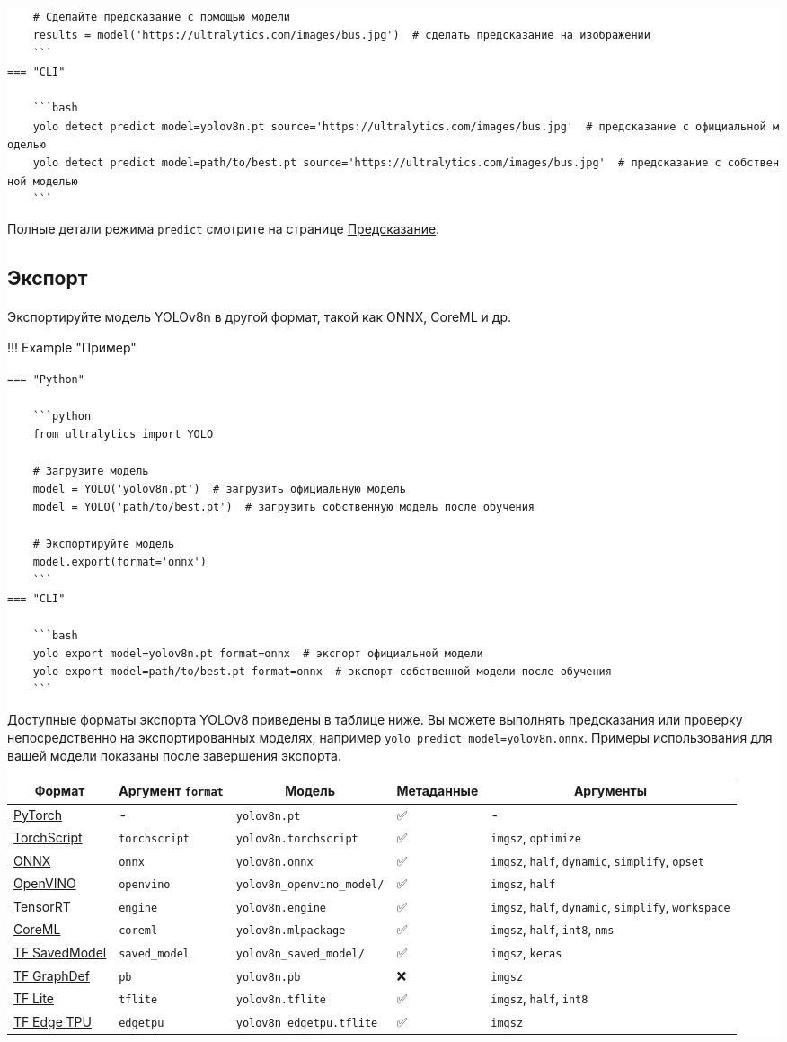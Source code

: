         # Сделайте предсказание с помощью модели
        results = model('https://ultralytics.com/images/bus.jpg')  # сделать предсказание на изображении
        ```
    === "CLI"

        ```bash
        yolo detect predict model=yolov8n.pt source='https://ultralytics.com/images/bus.jpg'  # предсказание с официальной моделью
        yolo detect predict model=path/to/best.pt source='https://ultralytics.com/images/bus.jpg'  # предсказание с собственной моделью
        ```

Полные детали режима `predict` смотрите на странице [Предсказание](https://docs.ultralytics.com/modes/predict/).

## Экспорт

Экспортируйте модель YOLOv8n в другой формат, такой как ONNX, CoreML и др.

!!! Example "Пример"

    === "Python"

        ```python
        from ultralytics import YOLO

        # Загрузите модель
        model = YOLO('yolov8n.pt')  # загрузить официальную модель
        model = YOLO('path/to/best.pt')  # загрузить собственную модель после обучения

        # Экспортируйте модель
        model.export(format='onnx')
        ```
    === "CLI"

        ```bash
        yolo export model=yolov8n.pt format=onnx  # экспорт официальной модели
        yolo export model=path/to/best.pt format=onnx  # экспорт собственной модели после обучения
        ```

Доступные форматы экспорта YOLOv8 приведены в таблице ниже. Вы можете выполнять предсказания или проверку непосредственно на экспортированных моделях, например `yolo predict model=yolov8n.onnx`. Примеры использования для вашей модели показаны после завершения экспорта.

| Формат                                                             | Аргумент `format` | Модель                    | Метаданные | Аргументы                                           |
|--------------------------------------------------------------------|-------------------|---------------------------|------------|-----------------------------------------------------|
| [PyTorch](https://pytorch.org/)                                    | -                 | `yolov8n.pt`              | ✅          | -                                                   |
| [TorchScript](https://pytorch.org/docs/stable/jit.html)            | `torchscript`     | `yolov8n.torchscript`     | ✅          | `imgsz`, `optimize`                                 |
| [ONNX](https://onnx.ai/)                                           | `onnx`            | `yolov8n.onnx`            | ✅          | `imgsz`, `half`, `dynamic`, `simplify`, `opset`     |
| [OpenVINO](https://docs.openvino.ai/latest/index.html)             | `openvino`        | `yolov8n_openvino_model/` | ✅          | `imgsz`, `half`                                     |
| [TensorRT](https://developer.nvidia.com/tensorrt)                  | `engine`          | `yolov8n.engine`          | ✅          | `imgsz`, `half`, `dynamic`, `simplify`, `workspace` |
| [CoreML](https://github.com/apple/coremltools)                     | `coreml`          | `yolov8n.mlpackage`       | ✅          | `imgsz`, `half`, `int8`, `nms`                      |
| [TF SavedModel](https://www.tensorflow.org/guide/saved_model)      | `saved_model`     | `yolov8n_saved_model/`    | ✅          | `imgsz`, `keras`                                    |
| [TF GraphDef](https://www.tensorflow.org/api_docs/python/tf/Graph) | `pb`              | `yolov8n.pb`              | ❌          | `imgsz`                                             |
| [TF Lite](https://www.tensorflow.org/lite)                         | `tflite`          | `yolov8n.tflite`          | ✅          | `imgsz`, `half`, `int8`                             |
| [TF Edge TPU](https://coral.ai/docs/edgetpu/models-intro/)         | `edgetpu`         | `yolov8n_edgetpu.tflite`  | ✅          | `imgsz`                                             |